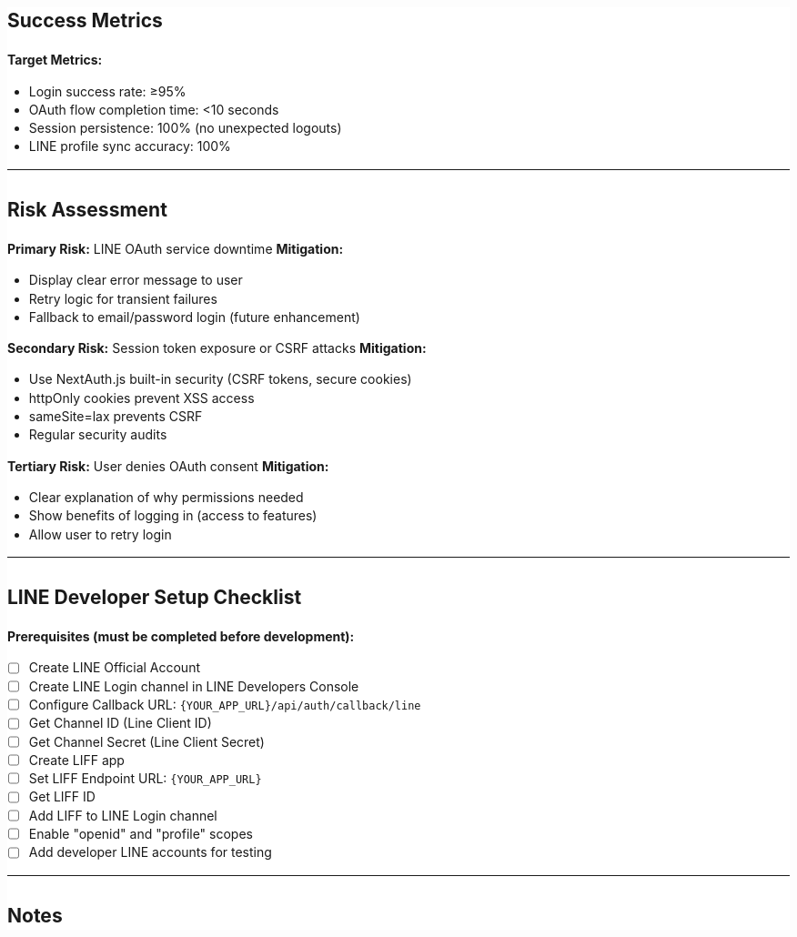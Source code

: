
## Success Metrics

**Target Metrics:**
- Login success rate: ≥95%
- OAuth flow completion time: <10 seconds
- Session persistence: 100% (no unexpected logouts)
- LINE profile sync accuracy: 100%

---

## Risk Assessment

**Primary Risk:** LINE OAuth service downtime
**Mitigation:**
- Display clear error message to user
- Retry logic for transient failures
- Fallback to email/password login (future enhancement)

**Secondary Risk:** Session token exposure or CSRF attacks
**Mitigation:**
- Use NextAuth.js built-in security (CSRF tokens, secure cookies)
- httpOnly cookies prevent XSS access
- sameSite=lax prevents CSRF
- Regular security audits

**Tertiary Risk:** User denies OAuth consent
**Mitigation:**
- Clear explanation of why permissions needed
- Show benefits of logging in (access to features)
- Allow user to retry login

---

## LINE Developer Setup Checklist

**Prerequisites (must be completed before development):**

- [ ] Create LINE Official Account
- [ ] Create LINE Login channel in LINE Developers Console
- [ ] Configure Callback URL: `{YOUR_APP_URL}/api/auth/callback/line`
- [ ] Get Channel ID (Line Client ID)
- [ ] Get Channel Secret (Line Client Secret)
- [ ] Create LIFF app
- [ ] Set LIFF Endpoint URL: `{YOUR_APP_URL}`
- [ ] Get LIFF ID
- [ ] Add LIFF to LINE Login channel
- [ ] Enable "openid" and "profile" scopes
- [ ] Add developer LINE accounts for testing

---

## Notes
